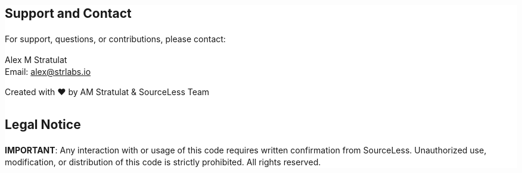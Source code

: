 ## Support and Contact

For support, questions, or contributions, please contact:

Alex M Stratulat  
Email: alex@strlabs.io

Created with ❤️ by AM Stratulat & SourceLess Team

## Legal Notice

**IMPORTANT**: Any interaction with or usage of this code requires written confirmation from SourceLess. Unauthorized use, modification, or distribution of this code is strictly prohibited. All rights reserved. 